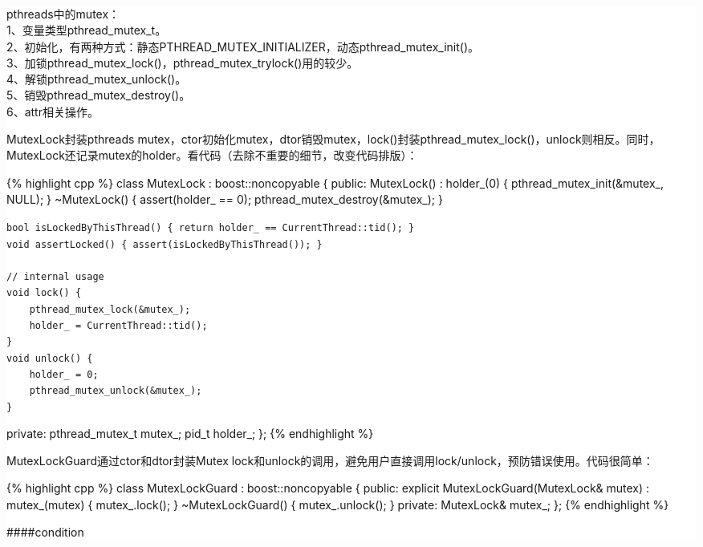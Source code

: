 pthreads中的mutex：  
1、变量类型pthread_mutex_t。  
2、初始化，有两种方式：静态PTHREAD_MUTEX_INITIALIZER，动态pthread_mutex_init()。  
3、加锁pthread_mutex_lock()，pthread_mutex_trylock()用的较少。  
4、解锁pthread_mutex_unlock()。  
5、销毁pthread_mutex_destroy()。  
6、attr相关操作。  

MutexLock封装pthreads mutex，ctor初始化mutex，dtor销毁mutex，lock()封装pthread_mutex_lock()，unlock则相反。同时，MutexLock还记录mutex的holder。看代码（去除不重要的细节，改变代码排版）：

{% highlight cpp %}
class MutexLock : boost::noncopyable {
public:
    MutexLock() : holder_(0) { pthread_mutex_init(&mutex_, NULL); }
    ~MutexLock() {
		assert(holder_ == 0);
        pthread_mutex_destroy(&mutex_);
    }

    bool isLockedByThisThread() { return holder_ == CurrentThread::tid(); }
    void assertLocked() { assert(isLockedByThisThread()); }

    // internal usage
    void lock() {
        pthread_mutex_lock(&mutex_);
        holder_ = CurrentThread::tid();
    }
    void unlock() {
        holder_ = 0;
        pthread_mutex_unlock(&mutex_);
    }

private:
    pthread_mutex_t mutex_;
    pid_t holder_;
};
{% endhighlight %}

MutexLockGuard通过ctor和dtor封装Mutex lock和unlock的调用，避免用户直接调用lock/unlock，预防错误使用。代码很简单：

{% highlight cpp %}
class MutexLockGuard : boost::noncopyable {
public:
    explicit MutexLockGuard(MutexLock& mutex) : mutex_(mutex) {
        mutex_.lock();
    }
    ~MutexLockGuard() { mutex_.unlock(); }
private:
    MutexLock& mutex_;
};
{% endhighlight %}

####condition
